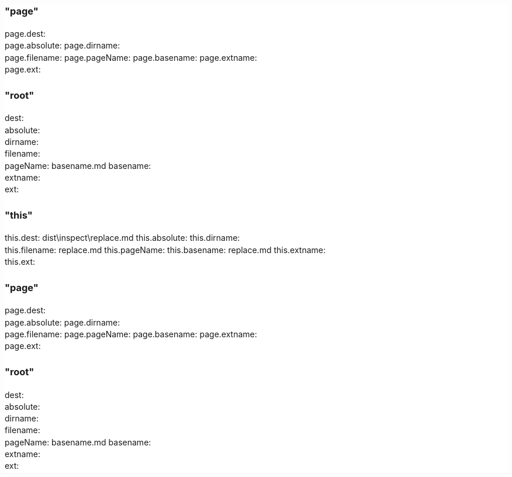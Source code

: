 ### "page"
page.dest:     
page.absolute: 
page.dirname:  
page.filename: 
page.pageName: 
page.basename: 
page.extname:  
page.ext:      

### "root"
dest:          
absolute:      
dirname:       
filename:      
pageName:      basename.md
basename:      
extname:       
ext:           

### "this"
this.dest:     dist\inspect\replace.md
this.absolute: 
this.dirname:  
this.filename: replace.md
this.pageName: 
this.basename: replace.md
this.extname:  
this.ext:      

### "page"
page.dest:     
page.absolute: 
page.dirname:  
page.filename: 
page.pageName: 
page.basename: 
page.extname:  
page.ext:      

### "root"
dest:          
absolute:      
dirname:       
filename:      
pageName:      basename.md
basename:      
extname:       
ext:           



